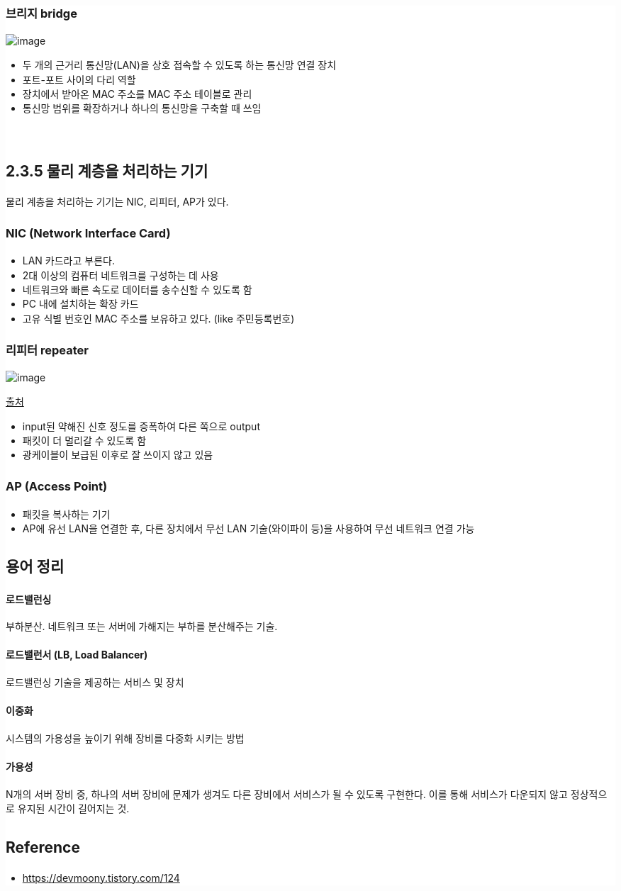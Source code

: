  
### 브리지 bridge
![image](https://github.com/codesooo/cs-study-jj/assets/88030238/9ba078f0-d793-43d2-a01a-7618d64ca841)
- 두 개의 근거리 통신망(LAN)을 상호 접속할 수 있도록 하는 통신망 연결 장치
- 포트-포트 사이의 다리 역할
- 장치에서 받아온 MAC 주소를 MAC 주소 테이블로 관리
- 통신망 범위를 확장하거나 하나의 통신망을 구축할 때 쓰임

<br>

## 2.3.5 물리 계층을 처리하는 기기
물리 계층을 처리하는 기기는 NIC, 리피터, AP가 있다.

### NIC (Network Interface Card)
- LAN 카드라고 부른다.
- 2대 이상의 컴퓨터 네트워크를 구성하는 데 사용
- 네트워크와 빠른 속도로 데이터를 송수신할 수 있도록 함
- PC 내에 설치하는 확장 카드
- 고유 식별 번호인 MAC 주소를 보유하고 있다. (like 주민등록번호)
  
### 리피터 repeater
![image](https://github.com/codesooo/cs-study-jj/assets/88030238/4fabcfc4-7b65-4590-bd67-e0ed8219b6eb)

[출처](https://velog.io/@minj9_6/%EB%A6%AC%ED%94%BC%ED%84%B0%EC%99%80-%ED%97%88%EB%B8%8C%EC%9D%98-%EA%B5%AC%EC%A1%B0)
- input된 약해진 신호 정도를 증폭하여 다른 쪽으로 output
- 패킷이 더 멀리갈 수 있도록 함
- 광케이블이 보급된 이후로 잘 쓰이지 않고 있음
  

### AP (Access Point)
- 패킷을 복사하는 기기
- AP에 유선 LAN을 연결한 후, 다른 장치에서 무선 LAN 기술(와이파이 등)을 사용하여 무선 네트워크 연결 가능


## 용어 정리

#### 로드밸런싱
부하분산. 네트워크 또는 서버에 가해지는 부하를 분산해주는 기술.

#### 로드밸런서 (LB, Load Balancer)
로드밸런싱 기술을 제공하는 서비스 및 장치


#### 이중화
시스템의 가용성을 높이기 위해 장비를 다중화 시키는 방법

#### 가용성
N개의 서버 장비 중, 하나의 서버 장비에 문제가 생겨도 다른 장비에서 서비스가 될 수 있도록 구현한다. 이를 통해 서비스가 다운되지 않고 정상적으로 유지된 시간이 길어지는 것.

## Reference
- https://devmoony.tistory.com/124

